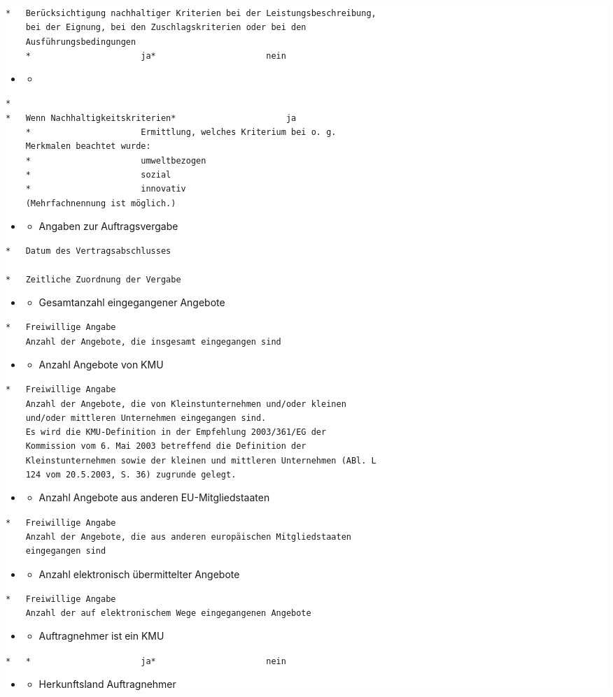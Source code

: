     *   Berücksichtigung nachhaltiger Kriterien bei der Leistungsbeschreibung,
        bei der Eignung, bei den Zuschlagskriterien oder bei den
        Ausführungsbedingungen
        *                      ja*                      nein


*    *
    *
    *   Wenn Nachhaltigkeitskriterien*                      ja
        *                      Ermittlung, welches Kriterium bei o. g.
        Merkmalen beachtet wurde:
        *                      umweltbezogen
        *                      sozial
        *                      innovativ
        (Mehrfachnennung ist möglich.)


*    *   Angaben zur Auftragsvergabe

    *   Datum des Vertragsabschlusses

    *   Zeitliche Zuordnung der Vergabe


*    *   Gesamtanzahl eingegangener Angebote

    *   Freiwillige Angabe
        Anzahl der Angebote, die insgesamt eingegangen sind


*    *   Anzahl Angebote von KMU

    *   Freiwillige Angabe
        Anzahl der Angebote, die von Kleinstunternehmen und/oder kleinen
        und/oder mittleren Unternehmen eingegangen sind.
        Es wird die KMU-Definition in der Empfehlung 2003/361/EG der
        Kommission vom 6. Mai 2003 betreffend die Definition der
        Kleinstunternehmen sowie der kleinen und mittleren Unternehmen (ABl. L
        124 vom 20.5.2003, S. 36) zugrunde gelegt.


*    *   Anzahl Angebote aus anderen EU-Mitgliedstaaten

    *   Freiwillige Angabe
        Anzahl der Angebote, die aus anderen europäischen Mitgliedstaaten
        eingegangen sind


*    *   Anzahl elektronisch übermittelter Angebote

    *   Freiwillige Angabe
        Anzahl der auf elektronischem Wege eingegangenen Angebote


*    *   Auftragnehmer ist ein KMU

    *   *                      ja*                      nein


*    *   Herkunftsland
        Auftragnehmer
